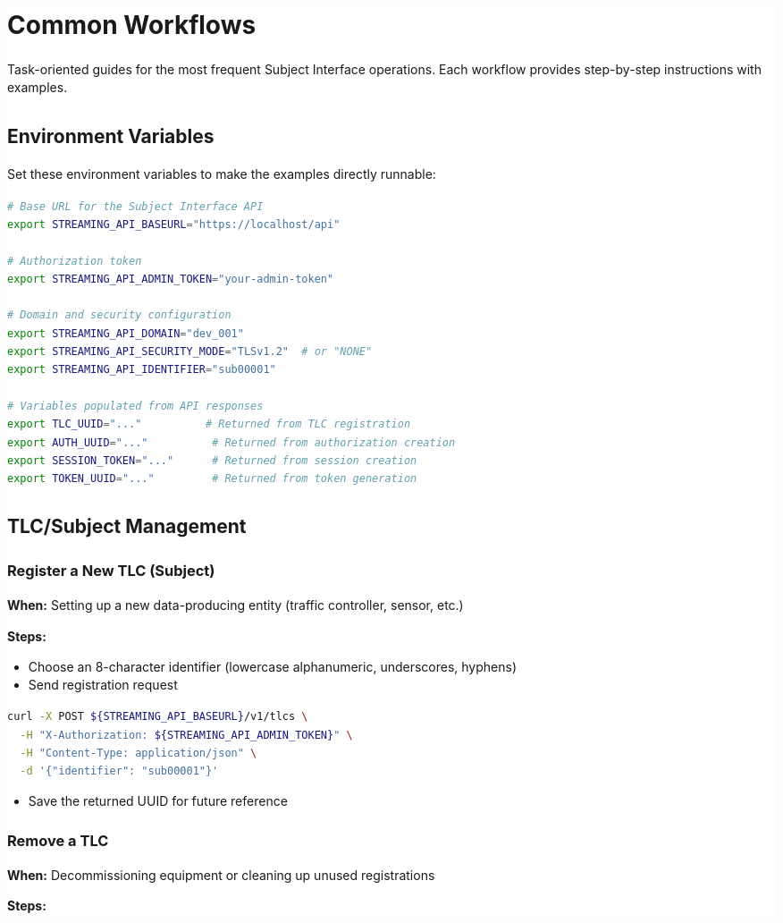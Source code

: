 # Common Workflows

Task-oriented guides for the most frequent Subject Interface operations. Each workflow provides step-by-step instructions with examples.

## Environment Variables

Set these environment variables to make the examples directly runnable:

```bash
# Base URL for the Subject Interface API
export STREAMING_API_BASEURL="https://localhost/api"

# Authorization token
export STREAMING_API_ADMIN_TOKEN="your-admin-token"

# Domain and security configuration
export STREAMING_API_DOMAIN="dev_001"
export STREAMING_API_SECURITY_MODE="TLSv1.2"  # or "NONE"
export STREAMING_API_IDENTIFIER="sub00001"

# Variables populated from API responses
export TLC_UUID="..."          # Returned from TLC registration
export AUTH_UUID="..."          # Returned from authorization creation
export SESSION_TOKEN="..."      # Returned from session creation
export TOKEN_UUID="..."         # Returned from token generation
```

## TLC/Subject Management

### Register a New TLC (Subject)

**When:** Setting up a new data-producing entity (traffic controller, sensor, etc.)

**Steps:**

- Choose an 8-character identifier (lowercase alphanumeric, underscores, hyphens)
- Send registration request

```bash
curl -X POST ${STREAMING_API_BASEURL}/v1/tlcs \
  -H "X-Authorization: ${STREAMING_API_ADMIN_TOKEN}" \
  -H "Content-Type: application/json" \
  -d '{"identifier": "sub00001"}'
```

- Save the returned UUID for future reference

### Remove a TLC

**When:** Decommissioning equipment or cleaning up unused registrations

**Steps:**
